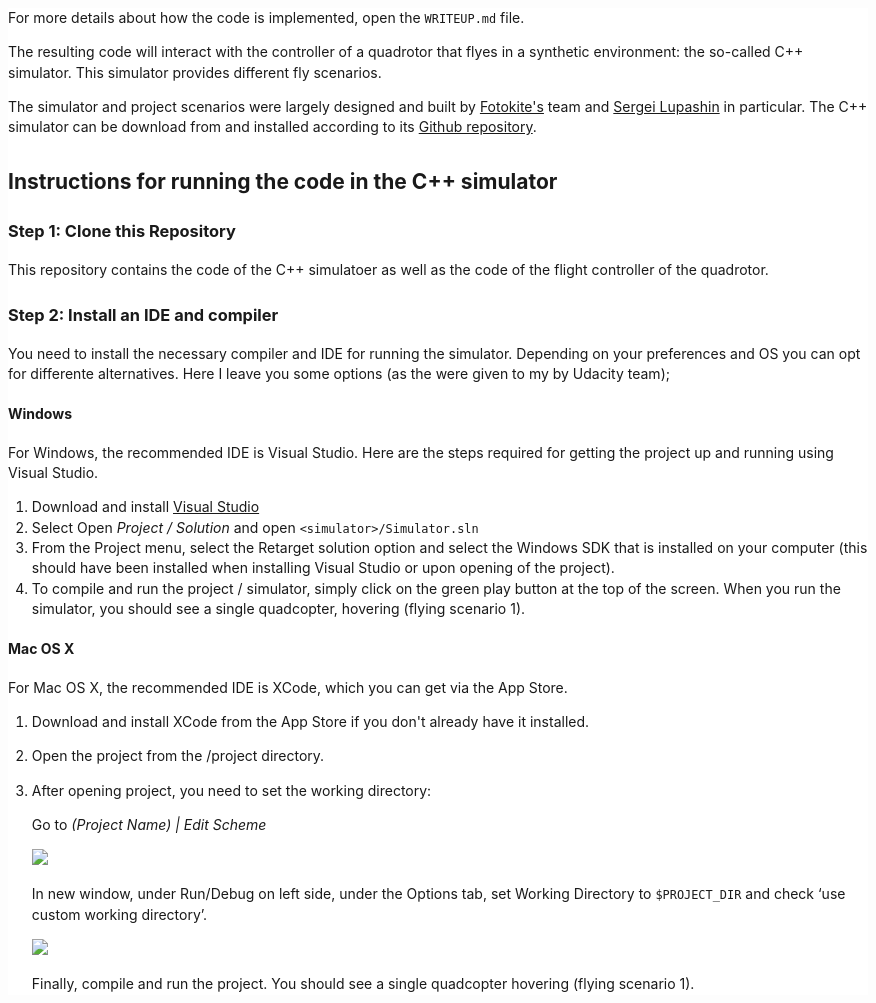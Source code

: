 For more details about how the code is implemented, open the ``WRITEUP.md`` file.

The resulting code will interact with the controller of a quadrotor that flyes in a synthetic environment: the so-called C++ simulator. This simulator provides different fly scenarios.

The simulator and project scenarios were largely designed and built by [Fotokite's](https://fotokite.com) team and [Sergei Lupashin](https://www.youtube.com/watch?v=9dXEam9kVKk) in particular. The C++ simulator can be download from and installed according to its [Github repository](https://github.com/udacity/FCND-Controls-CPP).


## Instructions for running the code in the C++ simulator

### Step 1: Clone this Repository
This repository contains the code of the C++ simulatoer as well as the code of the flight controller of the quadrotor.

### Step 2: Install an IDE and compiler
You need to install the necessary compiler and IDE for running the simulator. Depending on your preferences and OS you can opt for differente alternatives. Here I leave you some options (as the were given to my by Udacity team);

#### Windows
For Windows, the recommended IDE is Visual Studio. Here are the steps required for getting the project up and running using Visual Studio. 

1. Download and install [Visual Studio](https://www.visualstudio.com/vs/community/)
2. Select Open *Project / Solution* and open ``<simulator>/Simulator.sln``
3. From the Project menu, select the Retarget solution option and select the Windows SDK that is installed on your computer (this should have been installed when installing Visual Studio or upon opening of the project).
4. To compile and run the project / simulator, simply click on the green play button at the top of the screen. When you run the simulator, you should see a single quadcopter, hovering (flying scenario 1).


#### Mac OS X
For Mac OS X, the recommended IDE is XCode, which you can get via the App Store.

1. Download and install XCode from the App Store if you don't already have it installed.
2. Open the project from the <simulator>/project directory.
3. After opening project, you need to set the working directory:
   
   Go to *(Project Name) | Edit Scheme*
   
   <img src="aux/Mac1.png" width="400"/>
   
   In new window, under Run/Debug on left side, under the Options tab, set Working Directory to ``$PROJECT_DIR`` and check ‘use custom working directory’.
   
   <img src="aux/Mac2.png" width="400"/>

   Finally, compile and run the project. You should see a single quadcopter hovering (flying scenario 1).
   